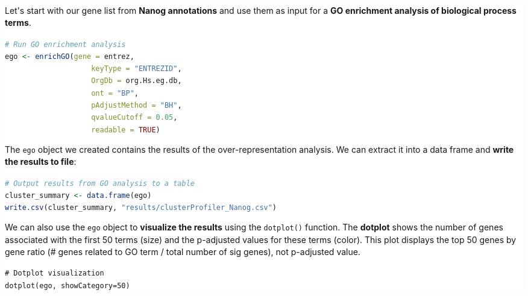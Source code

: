 Let's start with our gene list from **Nanog annotations** and use them as input for a **GO enrichment analysis of biological process terms**.

```r
# Run GO enrichment analysis 
ego <- enrichGO(gene = entrez, 
                    keyType = "ENTREZID", 
                    OrgDb = org.Hs.eg.db, 
                    ont = "BP", 
                    pAdjustMethod = "BH", 
                    qvalueCutoff = 0.05, 
                    readable = TRUE)

```

The `ego` object we created contains the results of the over-representation analysis. We can extract it into a data frame and **write the results to file**:

```r
# Output results from GO analysis to a table
cluster_summary <- data.frame(ego)
write.csv(cluster_summary, "results/clusterProfiler_Nanog.csv")
```

We can also use the `ego` object to **visualize the results** using the `dotplot()` function. The **dotplot** shows the number of genes associated with the first 50 terms (size) and the p-adjusted values for these terms (color). This plot displays the top 50 genes by gene ratio (# genes related to GO term / total number of sig genes), not p-adjusted value.

```
# Dotplot visualization
dotplot(ego, showCategory=50)
```
